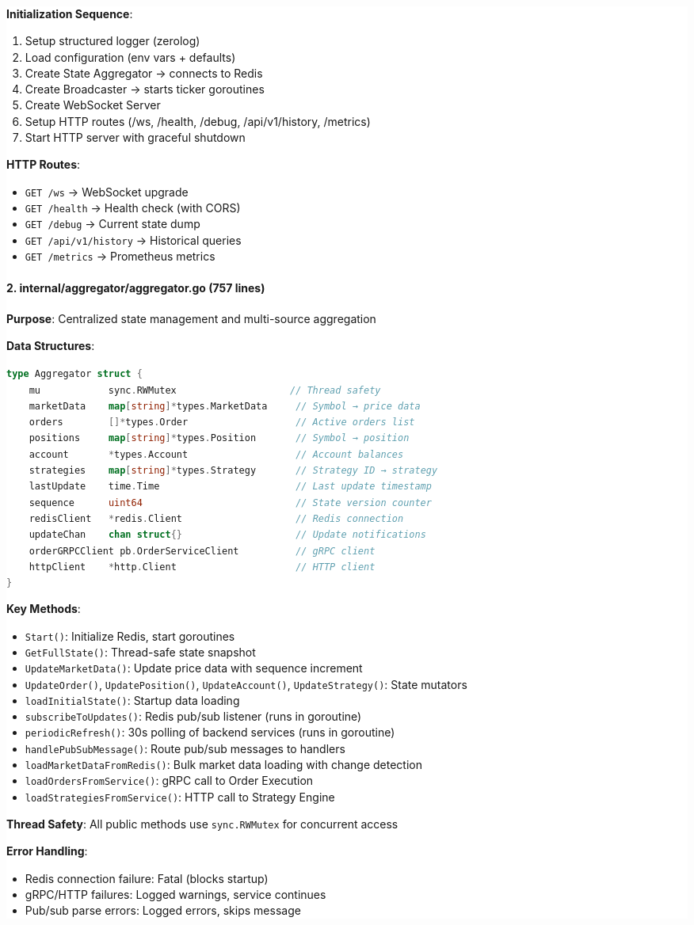 **Initialization Sequence**:
1. Setup structured logger (zerolog)
2. Load configuration (env vars + defaults)
3. Create State Aggregator → connects to Redis
4. Create Broadcaster → starts ticker goroutines
5. Create WebSocket Server
6. Setup HTTP routes (/ws, /health, /debug, /api/v1/history, /metrics)
7. Start HTTP server with graceful shutdown

**HTTP Routes**:
- `GET /ws` → WebSocket upgrade
- `GET /health` → Health check (with CORS)
- `GET /debug` → Current state dump
- `GET /api/v1/history` → Historical queries
- `GET /metrics` → Prometheus metrics

#### 2. **internal/aggregator/aggregator.go** (757 lines)
**Purpose**: Centralized state management and multi-source aggregation

**Data Structures**:
```go
type Aggregator struct {
    mu            sync.RWMutex                    // Thread safety
    marketData    map[string]*types.MarketData     // Symbol → price data
    orders        []*types.Order                   // Active orders list
    positions     map[string]*types.Position       // Symbol → position
    account       *types.Account                   // Account balances
    strategies    map[string]*types.Strategy       // Strategy ID → strategy
    lastUpdate    time.Time                        // Last update timestamp
    sequence      uint64                           // State version counter
    redisClient   *redis.Client                    // Redis connection
    updateChan    chan struct{}                    // Update notifications
    orderGRPCClient pb.OrderServiceClient          // gRPC client
    httpClient    *http.Client                     // HTTP client
}
```

**Key Methods**:
- `Start()`: Initialize Redis, start goroutines
- `GetFullState()`: Thread-safe state snapshot
- `UpdateMarketData()`: Update price data with sequence increment
- `UpdateOrder()`, `UpdatePosition()`, `UpdateAccount()`, `UpdateStrategy()`: State mutators
- `loadInitialState()`: Startup data loading
- `subscribeToUpdates()`: Redis pub/sub listener (runs in goroutine)
- `periodicRefresh()`: 30s polling of backend services (runs in goroutine)
- `handlePubSubMessage()`: Route pub/sub messages to handlers
- `loadMarketDataFromRedis()`: Bulk market data loading with change detection
- `loadOrdersFromService()`: gRPC call to Order Execution
- `loadStrategiesFromService()`: HTTP call to Strategy Engine

**Thread Safety**: All public methods use `sync.RWMutex` for concurrent access

**Error Handling**:
- Redis connection failure: Fatal (blocks startup)
- gRPC/HTTP failures: Logged warnings, service continues
- Pub/sub parse errors: Logged errors, skips message
